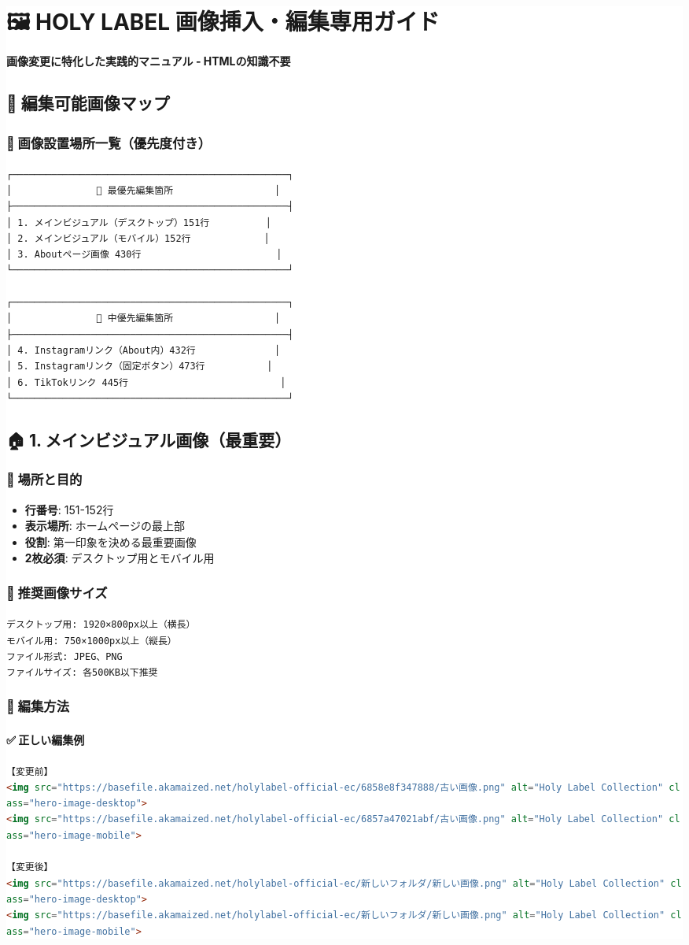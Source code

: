 # 🖼️ HOLY LABEL 画像挿入・編集専用ガイド

**画像変更に特化した実践的マニュアル - HTMLの知識不要**

## 📸 編集可能画像マップ

### 🎯 画像設置場所一覧（優先度付き）

```
┌─────────────────────────────────────────────────┐
│               🥇 最優先編集箇所                  │
├─────────────────────────────────────────────────┤
│ 1. メインビジュアル（デスクトップ）151行          │
│ 2. メインビジュアル（モバイル）152行             │
│ 3. Aboutページ画像 430行                        │
└─────────────────────────────────────────────────┘

┌─────────────────────────────────────────────────┐
│               🥈 中優先編集箇所                  │
├─────────────────────────────────────────────────┤
│ 4. Instagramリンク（About内）432行              │
│ 5. Instagramリンク（固定ボタン）473行           │
│ 6. TikTokリンク 445行                           │
└─────────────────────────────────────────────────┘
```

## 🏠 1. メインビジュアル画像（最重要）

### 📍 場所と目的
- **行番号**: 151-152行
- **表示場所**: ホームページの最上部
- **役割**: 第一印象を決める最重要画像
- **2枚必須**: デスクトップ用とモバイル用

### 📏 推奨画像サイズ
```
デスクトップ用: 1920×800px以上（横長）
モバイル用: 750×1000px以上（縦長）
ファイル形式: JPEG、PNG
ファイルサイズ: 各500KB以下推奨
```

### 🔧 編集方法

#### ✅ 正しい編集例
```html
【変更前】
<img src="https://basefile.akamaized.net/holylabel-official-ec/6858e8f347888/古い画像.png" alt="Holy Label Collection" class="hero-image-desktop">
<img src="https://basefile.akamaized.net/holylabel-official-ec/6857a47021abf/古い画像.png" alt="Holy Label Collection" class="hero-image-mobile">

【変更後】
<img src="https://basefile.akamaized.net/holylabel-official-ec/新しいフォルダ/新しい画像.png" alt="Holy Label Collection" class="hero-image-desktop">
<img src="https://basefile.akamaized.net/holylabel-official-ec/新しいフォルダ/新しい画像.png" alt="Holy Label Collection" class="hero-image-mobile">
```
